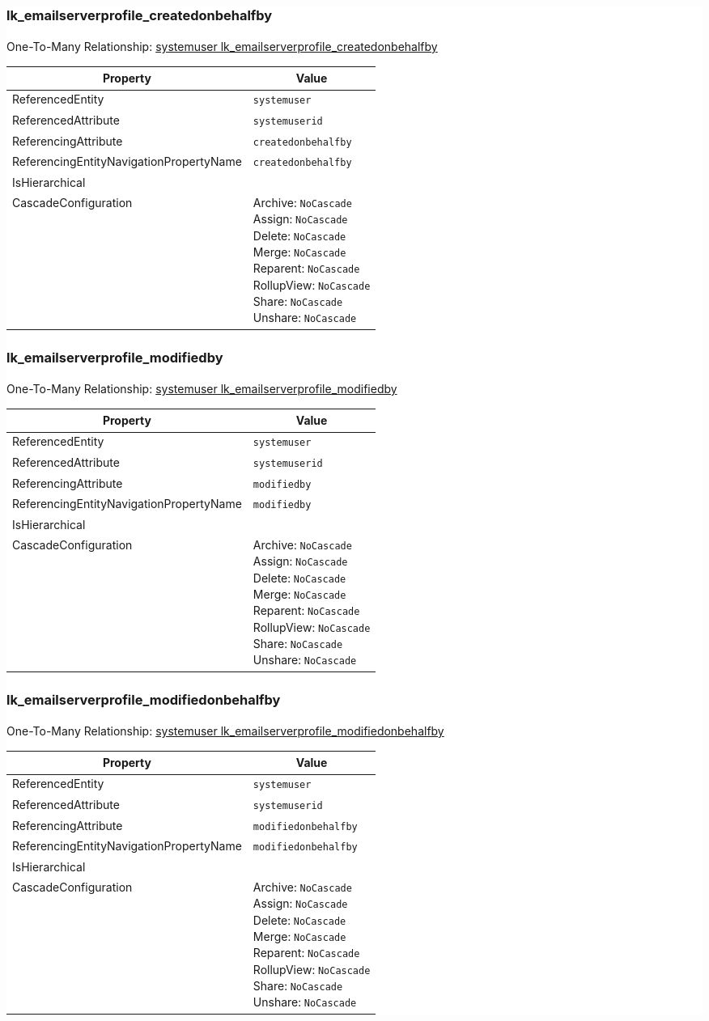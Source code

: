 ### <a name="BKMK_lk_emailserverprofile_createdonbehalfby"></a> lk_emailserverprofile_createdonbehalfby

One-To-Many Relationship: [systemuser lk_emailserverprofile_createdonbehalfby](systemuser.md#BKMK_lk_emailserverprofile_createdonbehalfby)

|Property|Value|
|---|---|
|ReferencedEntity|`systemuser`|
|ReferencedAttribute|`systemuserid`|
|ReferencingAttribute|`createdonbehalfby`|
|ReferencingEntityNavigationPropertyName|`createdonbehalfby`|
|IsHierarchical||
|CascadeConfiguration|Archive: `NoCascade`<br />Assign: `NoCascade`<br />Delete: `NoCascade`<br />Merge: `NoCascade`<br />Reparent: `NoCascade`<br />RollupView: `NoCascade`<br />Share: `NoCascade`<br />Unshare: `NoCascade`|

### <a name="BKMK_lk_emailserverprofile_modifiedby"></a> lk_emailserverprofile_modifiedby

One-To-Many Relationship: [systemuser lk_emailserverprofile_modifiedby](systemuser.md#BKMK_lk_emailserverprofile_modifiedby)

|Property|Value|
|---|---|
|ReferencedEntity|`systemuser`|
|ReferencedAttribute|`systemuserid`|
|ReferencingAttribute|`modifiedby`|
|ReferencingEntityNavigationPropertyName|`modifiedby`|
|IsHierarchical||
|CascadeConfiguration|Archive: `NoCascade`<br />Assign: `NoCascade`<br />Delete: `NoCascade`<br />Merge: `NoCascade`<br />Reparent: `NoCascade`<br />RollupView: `NoCascade`<br />Share: `NoCascade`<br />Unshare: `NoCascade`|

### <a name="BKMK_lk_emailserverprofile_modifiedonbehalfby"></a> lk_emailserverprofile_modifiedonbehalfby

One-To-Many Relationship: [systemuser lk_emailserverprofile_modifiedonbehalfby](systemuser.md#BKMK_lk_emailserverprofile_modifiedonbehalfby)

|Property|Value|
|---|---|
|ReferencedEntity|`systemuser`|
|ReferencedAttribute|`systemuserid`|
|ReferencingAttribute|`modifiedonbehalfby`|
|ReferencingEntityNavigationPropertyName|`modifiedonbehalfby`|
|IsHierarchical||
|CascadeConfiguration|Archive: `NoCascade`<br />Assign: `NoCascade`<br />Delete: `NoCascade`<br />Merge: `NoCascade`<br />Reparent: `NoCascade`<br />RollupView: `NoCascade`<br />Share: `NoCascade`<br />Unshare: `NoCascade`|
